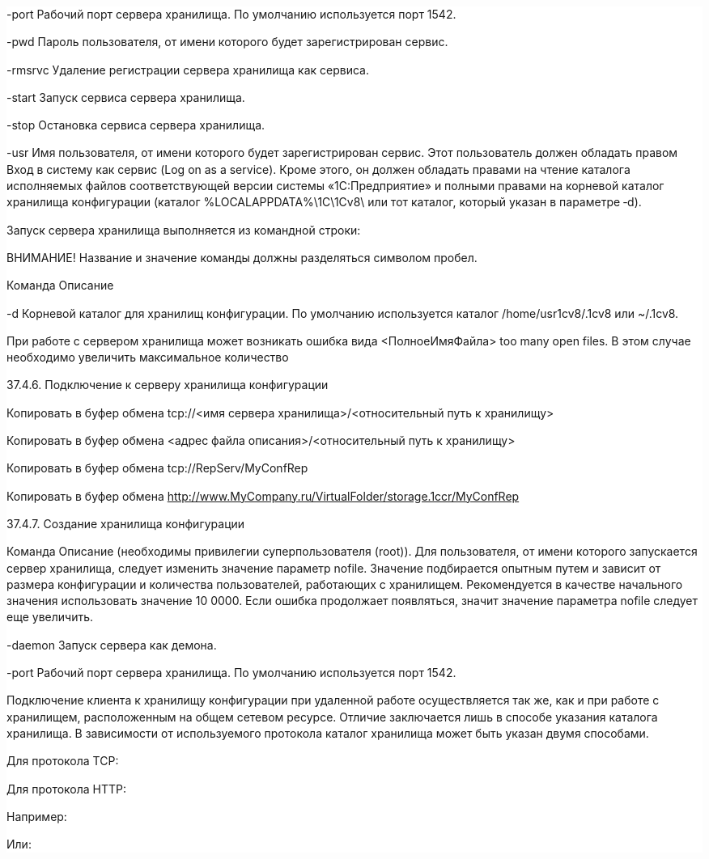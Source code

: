 -port Рабочий порт сервера хранилища. По умолчанию используется порт 1542.

-pwd Пароль пользователя, от имени которого будет зарегистрирован сервис.

-rmsrvc Удаление регистрации сервера хранилища как сервиса.

-start Запуск сервиса сервера хранилища.

-stop Остановка сервиса сервера хранилища.

-usr Имя пользователя, от имени которого будет зарегистрирован сервис. Этот пользователь должен обладать правом Вход в систему как сервис (Log on as a service). Кроме этого, он должен обладать правами на чтение каталога исполняемых файлов соответствующей версии системы «1С:Предприятие» и полными правами на корневой каталог хранилища конфигурации (каталог %LOCALAPPDATA%\1C\1Cv8\ или тот каталог, который указан в параметре ‑d).

Запуск сервера хранилища выполняется из командной строки:

ВНИМАНИЕ! Название и значение команды должны разделяться символом пробел.

Команда Описание

-d Корневой каталог для хранилищ конфигурации. По умолчанию используется каталог /home/usr1cv8/.1cv8 или ~/.1cv8.

При работе с сервером хранилища может возникать ошибка вида <ПолноеИмяФайла> too many open files. В этом случае необходимо увеличить максимальное количество

37.4.6. Подключение к серверу хранилища конфигурации

Копировать в буфер обмена tcp://<имя сервера хранилища>/<относительный путь к хранилищу>

Копировать в буфер обмена <адрес файла описания>/<относительный путь к хранилищу>

Копировать в буфер обмена tcp://RepServ/MyConfRep

Копировать в буфер обмена http://www.MyCompany.ru/VirtualFolder/storage.1ccr/MyConfRep

37.4.7. Создание хранилища конфигурации

Команда Описание (необходимы привилегии суперпользователя (root)). Для пользователя, от имени которого запускается сервер хранилища, следует изменить значение параметр nofile. Значение подбирается опытным путем и зависит от размера конфигурации и количества пользователей, работающих с хранилищем. Рекомендуется в качестве начального значения использовать значение 10 0000. Если ошибка продолжает появляться, значит значение параметра nofile следует еще увеличить.

-daemon Запуск сервера как демона.

-port Рабочий порт сервера хранилища. По умолчанию используется порт 1542.

Подключение клиента к хранилищу конфигурации при удаленной работе осуществляется так же, как и при работе с хранилищем, расположенным на общем сетевом ресурсе. Отличие заключается лишь в способе указания каталога хранилища. В зависимости от используемого протокола каталог хранилища может быть указан двумя способами.

Для протокола TCP:

Для протокола HTTP:

Например:

Или:
